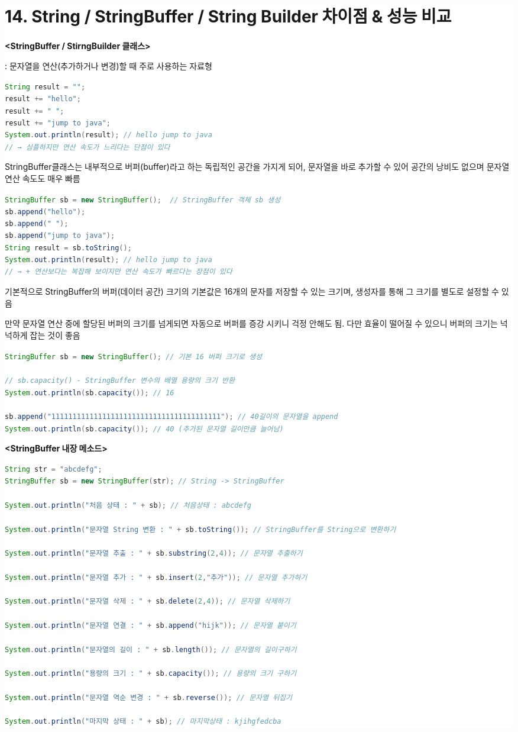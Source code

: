 # 14. String / StringBuffer / String Builder 차이점 & 성능 비교

**<StringBuffer / StirngBuilder 클래스>**

: 문자열을 연산(추가하거나 변경)할 때 주로 사용하는 자료형

```java
String result = "";
result += "hello";
result += " ";
result += "jump to java";
System.out.println(result); // hello jump to java
// → 심플하지만 연산 속도가 느리다는 단점이 있다
```

StringBuffer클래스는 내부적으로 버퍼(buffer)라고 하는 독립적인 공간을 가지게 되어, 문자열을 바로 추가할 수 있어 공간의 낭비도 없으며 문자열 연산 속도도 매우 빠름

```java
StringBuffer sb = new StringBuffer();  // StringBuffer 객체 sb 생성
sb.append("hello");
sb.append(" ");
sb.append("jump to java");
String result = sb.toString();
System.out.println(result); // hello jump to java
// → + 연산보다는 복잡해 보이지만 연산 속도가 빠르다는 장점이 있다
```

기본적으로 StringBuffer의 버퍼(데이터 공간) 크기의 기본값은 16개의 문자를 저장할 수 있는 크기며, 생성자를 통해 그 크기를 별도로 설정할 수 있음

만약 문자열 연산 중에 할당된 버퍼의 크기를 넘게되면 자동으로 버퍼를 증강 시키니 걱정 안해도 됨. 다만 효율이 떨어질 수 있으니 버퍼의 크기는 넉넉하게 잡는 것이 좋음

```java
StringBuffer sb = new StringBuffer(); // 기본 16 버퍼 크기로 생성

// sb.capacity() - StringBuffer 변수의 배열 용량의 크기 반환
System.out.println(sb.capacity()); // 16 
 
sb.append("1111111111111111111111111111111111111111"); // 40길이의 문자열을 append
System.out.println(sb.capacity()); // 40 (추가된 문자열 길이만큼 늘어남)
```

**<StringBuffer 내장 메소드>**

```java
String str = "abcdefg";
StringBuffer sb = new StringBuffer(str); // String -> StringBuffer

System.out.println("처음 상태 : " + sb); // 처음상태 : abcdefg

System.out.println("문자열 String 변환 : " + sb.toString()); // StringBuffer를 String으로 변환하기

System.out.println("문자열 추출 : " + sb.substring(2,4)); // 문자열 추출하기

System.out.println("문자열 추가 : " + sb.insert(2,"추가")); // 문자열 추가하기

System.out.println("문자열 삭제 : " + sb.delete(2,4)); // 문자열 삭제하기

System.out.println("문자열 연결 : " + sb.append("hijk")); // 문자열 붙이기

System.out.println("문자열의 길이 : " + sb.length()); // 문자열의 길이구하기

System.out.println("용량의 크기 : " + sb.capacity()); // 용량의 크기 구하기

System.out.println("문자열 역순 변경 : " + sb.reverse()); // 문자열 뒤집기

System.out.println("마지막 상태 : " + sb); // 마지막상태 : kjihgfedcba
```